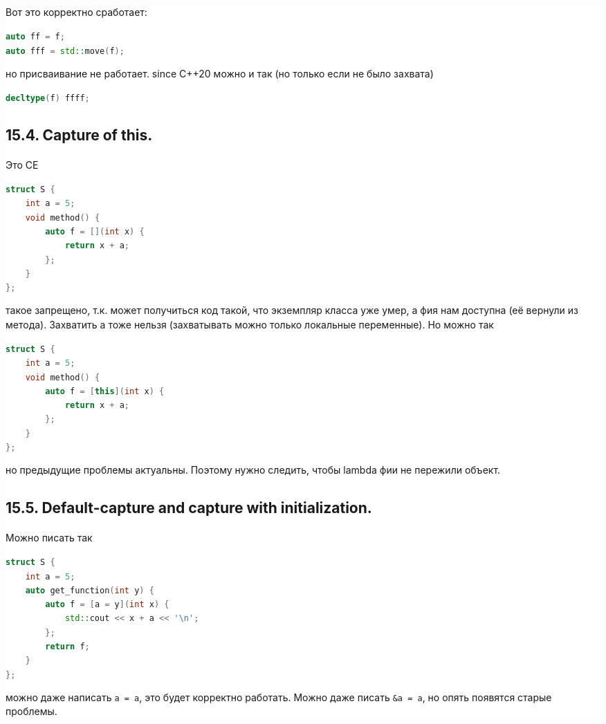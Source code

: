 
Вот это корректно сработает:
```cpp
auto ff = f;
auto fff = std::move(f);
```
но присваивание не работает. since C++20 можно и так (но только если не было захвата)
```cpp
decltype(f) ffff;
```
## 15.4. Capture of this.
Это CE
```cpp
struct S {
    int a = 5;
    void method() {
        auto f = [](int x) {
            return x + a;
        };
    }
};
```
такое запрещено, т.к. может получиться код такой, что экземпляр класса уже умер, а фия нам доступна (её вернули из метода). Захватить a тоже нельзя (захватывать можно только локальные переменные). Но можно так
```cpp
struct S {
    int a = 5;
    void method() {
        auto f = [this](int x) {
            return x + a;
        };
    }
};
```
но предыдущие проблемы актуальны. Поэтому нужно следить, чтобы lambda фии не пережили объект.
## 15.5. Default-capture and capture with initialization.
Можно писать так
```cpp
struct S {
    int a = 5;
    auto get_function(int y) {
        auto f = [a = y](int x) {
            std::cout << x + a << '\n';
        };
        return f;
    }
};
```
можно даже написать `a = a`, это будет корректно работать. Можно даже писать `&a = a`, но опять появятся старые проблемы.
